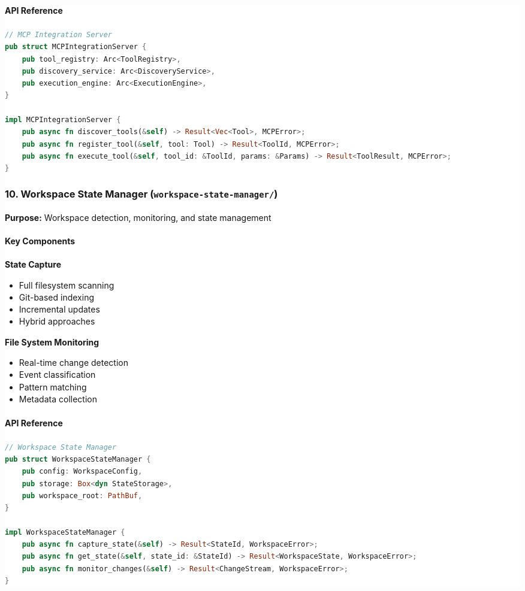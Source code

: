 #### API Reference

```rust
// MCP Integration Server
pub struct MCPIntegrationServer {
    pub tool_registry: Arc<ToolRegistry>,
    pub discovery_service: Arc<DiscoveryService>,
    pub execution_engine: Arc<ExecutionEngine>,
}

impl MCPIntegrationServer {
    pub async fn discover_tools(&self) -> Result<Vec<Tool>, MCPError>;
    pub async fn register_tool(&self, tool: Tool) -> Result<ToolId, MCPError>;
    pub async fn execute_tool(&self, tool_id: &ToolId, params: &Params) -> Result<ToolResult, MCPError>;
}
```

### 10. Workspace State Manager (`workspace-state-manager/`)

**Purpose:** Workspace detection, monitoring, and state management

#### Key Components

**State Capture**
- Full filesystem scanning
- Git-based indexing
- Incremental updates
- Hybrid approaches

**File System Monitoring**
- Real-time change detection
- Event classification
- Pattern matching
- Metadata collection

#### API Reference

```rust
// Workspace State Manager
pub struct WorkspaceStateManager {
    pub config: WorkspaceConfig,
    pub storage: Box<dyn StateStorage>,
    pub workspace_root: PathBuf,
}

impl WorkspaceStateManager {
    pub async fn capture_state(&self) -> Result<StateId, WorkspaceError>;
    pub async fn get_state(&self, state_id: &StateId) -> Result<WorkspaceState, WorkspaceError>;
    pub async fn monitor_changes(&self) -> Result<ChangeStream, WorkspaceError>;
}
```
